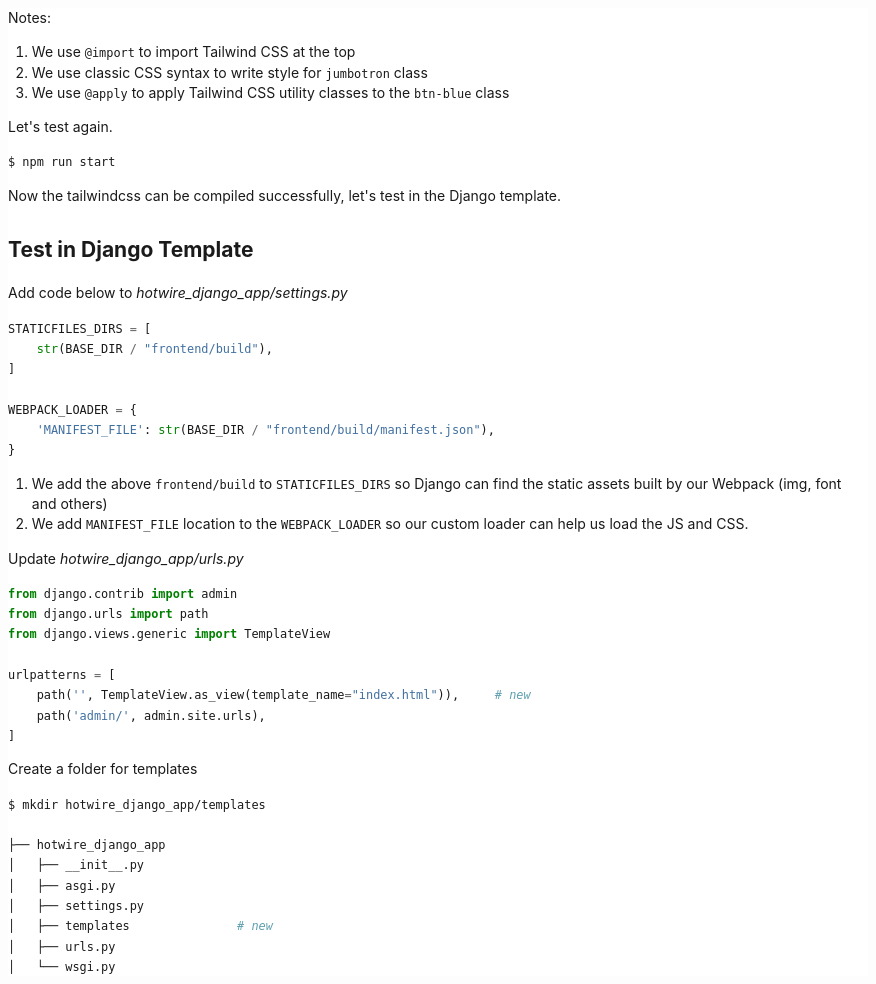 Notes:

1. We use `@import` to import Tailwind CSS at the top
2. We use classic CSS syntax to write style for `jumbotron` class
3. We use `@apply` to apply Tailwind CSS utility classes to the `btn-blue` class

Let's test again.

```bash
$ npm run start
```

Now the tailwindcss can be compiled successfully, let's test in the Django template.

## Test in Django Template

Add code below to *hotwire_django_app/settings.py*

```python
STATICFILES_DIRS = [
    str(BASE_DIR / "frontend/build"),
]

WEBPACK_LOADER = {
    'MANIFEST_FILE': str(BASE_DIR / "frontend/build/manifest.json"),
}
```

1. We add the above `frontend/build` to `STATICFILES_DIRS` so Django can find the static assets built by our Webpack (img, font and others)
1. We add `MANIFEST_FILE` location to the `WEBPACK_LOADER` so our custom loader can help us load the JS and CSS.

Update *hotwire_django_app/urls.py*

```python
from django.contrib import admin
from django.urls import path
from django.views.generic import TemplateView

urlpatterns = [
    path('', TemplateView.as_view(template_name="index.html")),     # new
    path('admin/', admin.site.urls),
]
```

Create a folder for templates

```bash
$ mkdir hotwire_django_app/templates

├── hotwire_django_app
│   ├── __init__.py
│   ├── asgi.py
│   ├── settings.py
│   ├── templates               # new
│   ├── urls.py
│   └── wsgi.py
```
